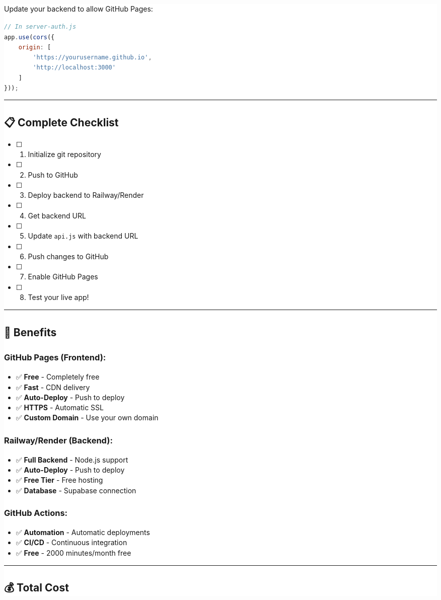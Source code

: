 Update your backend to allow GitHub Pages:

```javascript
// In server-auth.js
app.use(cors({
    origin: [
        'https://yourusername.github.io',
        'http://localhost:3000'
    ]
}));
```

---

## 📋 Complete Checklist

- [ ] 1. Initialize git repository
- [ ] 2. Push to GitHub
- [ ] 3. Deploy backend to Railway/Render
- [ ] 4. Get backend URL
- [ ] 5. Update `api.js` with backend URL
- [ ] 6. Push changes to GitHub
- [ ] 7. Enable GitHub Pages
- [ ] 8. Test your live app!

---

## 🎯 Benefits

### GitHub Pages (Frontend):
- ✅ **Free** - Completely free
- ✅ **Fast** - CDN delivery
- ✅ **Auto-Deploy** - Push to deploy
- ✅ **HTTPS** - Automatic SSL
- ✅ **Custom Domain** - Use your own domain

### Railway/Render (Backend):
- ✅ **Full Backend** - Node.js support
- ✅ **Auto-Deploy** - Push to deploy
- ✅ **Free Tier** - Free hosting
- ✅ **Database** - Supabase connection

### GitHub Actions:
- ✅ **Automation** - Automatic deployments
- ✅ **CI/CD** - Continuous integration
- ✅ **Free** - 2000 minutes/month free

---

## 💰 Total Cost
